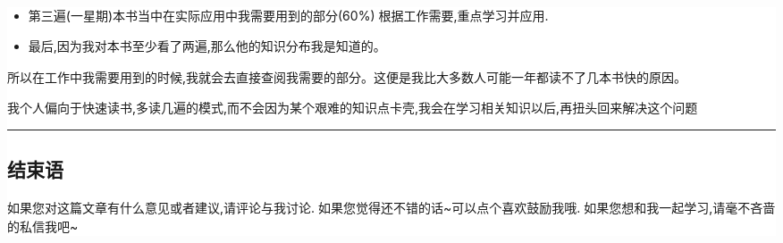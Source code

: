 *   第三遍(一星期)本书当中在实际应用中我需要用到的部分(60%)
    根据工作需要,重点学习并应用.

*   最后,因为我对本书至少看了两遍,那么他的知识分布我是知道的。

所以在工作中我需要用到的时候,我就会去直接查阅我需要的部分。这便是我比大多数人可能一年都读不了几本书快的原因。

我个人偏向于快速读书,多读几遍的模式,而不会因为某个艰难的知识点卡壳,我会在学习相关知识以后,再扭头回来解决这个问题

* * *

## 结束语

如果您对这篇文章有什么意见或者建议,请评论与我讨论.
如果您觉得还不错的话~可以点个喜欢鼓励我哦.
如果您想和我一起学习,请毫不吝啬的私信我吧~

